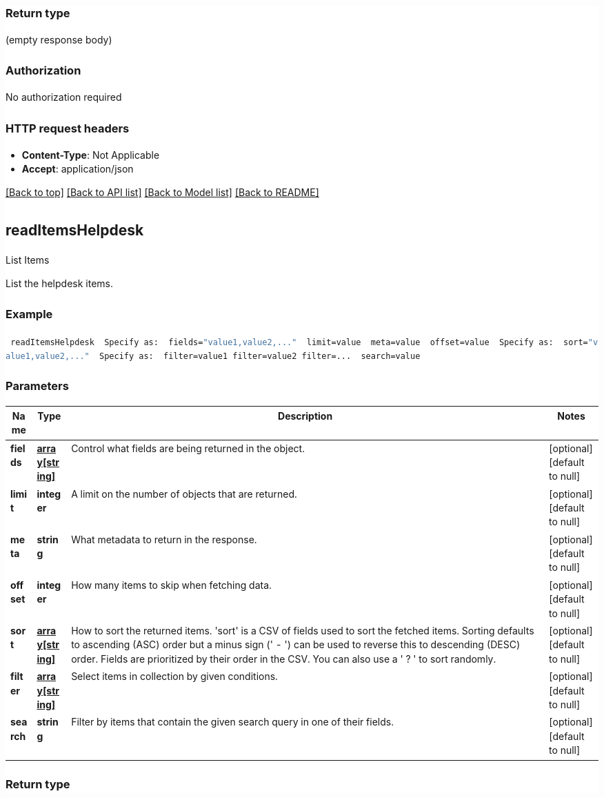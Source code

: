 ### Return type

(empty response body)

### Authorization

No authorization required

### HTTP request headers

- **Content-Type**: Not Applicable
- **Accept**: application/json

[[Back to top]](#) [[Back to API list]](../README.md#documentation-for-api-endpoints) [[Back to Model list]](../README.md#documentation-for-models) [[Back to README]](../README.md)


## readItemsHelpdesk

List Items

List the helpdesk items.

### Example

```bash
 readItemsHelpdesk  Specify as:  fields="value1,value2,..."  limit=value  meta=value  offset=value  Specify as:  sort="value1,value2,..."  Specify as:  filter=value1 filter=value2 filter=...  search=value
```

### Parameters


Name | Type | Description  | Notes
------------- | ------------- | ------------- | -------------
 **fields** | [**array[string]**](string.md) | Control what fields are being returned in the object. | [optional] [default to null]
 **limit** | **integer** | A limit on the number of objects that are returned. | [optional] [default to null]
 **meta** | **string** | What metadata to return in the response. | [optional] [default to null]
 **offset** | **integer** | How many items to skip when fetching data. | [optional] [default to null]
 **sort** | [**array[string]**](string.md) | How to sort the returned items. 'sort' is a CSV of fields used to sort the fetched items. Sorting defaults to ascending (ASC) order but a minus sign (' - ') can be used to reverse this to descending (DESC) order. Fields are prioritized by their order in the CSV. You can also use a ' ? ' to sort randomly. | [optional] [default to null]
 **filter** | [**array[string]**](string.md) | Select items in collection by given conditions. | [optional] [default to null]
 **search** | **string** | Filter by items that contain the given search query in one of their fields. | [optional] [default to null]

### Return type
